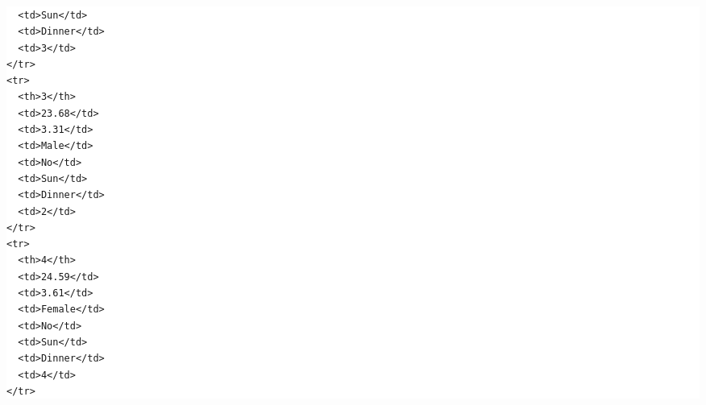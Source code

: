       <td>Sun</td>
      <td>Dinner</td>
      <td>3</td>
    </tr>
    <tr>
      <th>3</th>
      <td>23.68</td>
      <td>3.31</td>
      <td>Male</td>
      <td>No</td>
      <td>Sun</td>
      <td>Dinner</td>
      <td>2</td>
    </tr>
    <tr>
      <th>4</th>
      <td>24.59</td>
      <td>3.61</td>
      <td>Female</td>
      <td>No</td>
      <td>Sun</td>
      <td>Dinner</td>
      <td>4</td>
    </tr>
  </tbody>
</table>
</div>
      <button class="colab-df-convert" onclick="convertToInteractive('df-518fa7f3-c2ae-4371-b992-128e8e419a71')"
              title="Convert this dataframe to an interactive table."
              style="display:none;">

  <svg xmlns="http://www.w3.org/2000/svg" height="24px"viewBox="0 0 24 24"
       width="24px">
    <path d="M0 0h24v24H0V0z" fill="none"/>
    <path d="M18.56 5.44l.94 2.06.94-2.06 2.06-.94-2.06-.94-.94-2.06-.94 2.06-2.06.94zm-11 1L8.5 8.5l.94-2.06 2.06-.94-2.06-.94L8.5 2.5l-.94 2.06-2.06.94zm10 10l.94 2.06.94-2.06 2.06-.94-2.06-.94-.94-2.06-.94 2.06-2.06.94z"/><path d="M17.41 7.96l-1.37-1.37c-.4-.4-.92-.59-1.43-.59-.52 0-1.04.2-1.43.59L10.3 9.45l-7.72 7.72c-.78.78-.78 2.05 0 2.83L4 21.41c.39.39.9.59 1.41.59.51 0 1.02-.2 1.41-.59l7.78-7.78 2.81-2.81c.8-.78.8-2.07 0-2.86zM5.41 20L4 18.59l7.72-7.72 1.47 1.35L5.41 20z"/>
  </svg>
      </button>

  <style>
    .colab-df-container {
      display:flex;
      flex-wrap:wrap;
      gap: 12px;
    }

    .colab-df-convert {
      background-color: #E8F0FE;
      border: none;
      border-radius: 50%;
      cursor: pointer;
      display: none;
      fill: #1967D2;
      height: 32px;
      padding: 0 0 0 0;
      width: 32px;
    }
